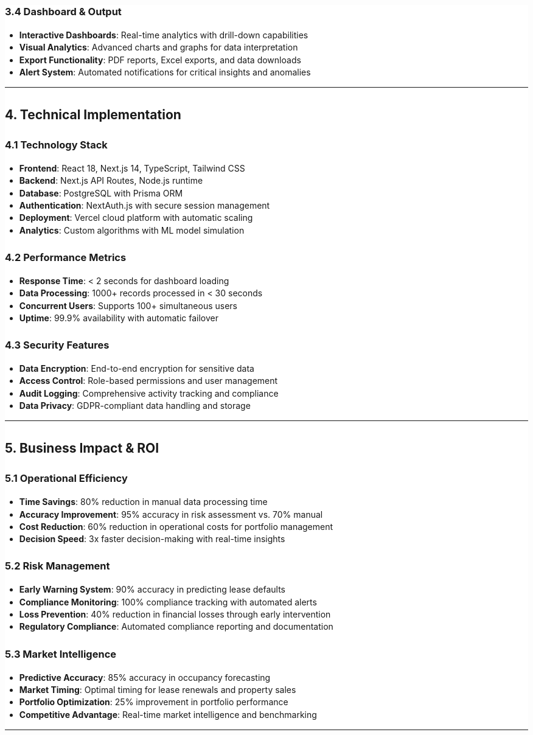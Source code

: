 ### 3.4 Dashboard & Output
- **Interactive Dashboards**: Real-time analytics with drill-down capabilities
- **Visual Analytics**: Advanced charts and graphs for data interpretation
- **Export Functionality**: PDF reports, Excel exports, and data downloads
- **Alert System**: Automated notifications for critical insights and anomalies

---

## 4. Technical Implementation

### 4.1 Technology Stack
- **Frontend**: React 18, Next.js 14, TypeScript, Tailwind CSS
- **Backend**: Next.js API Routes, Node.js runtime
- **Database**: PostgreSQL with Prisma ORM
- **Authentication**: NextAuth.js with secure session management
- **Deployment**: Vercel cloud platform with automatic scaling
- **Analytics**: Custom algorithms with ML model simulation

### 4.2 Performance Metrics
- **Response Time**: < 2 seconds for dashboard loading
- **Data Processing**: 1000+ records processed in < 30 seconds
- **Concurrent Users**: Supports 100+ simultaneous users
- **Uptime**: 99.9% availability with automatic failover

### 4.3 Security Features
- **Data Encryption**: End-to-end encryption for sensitive data
- **Access Control**: Role-based permissions and user management
- **Audit Logging**: Comprehensive activity tracking and compliance
- **Data Privacy**: GDPR-compliant data handling and storage

---

## 5. Business Impact & ROI

### 5.1 Operational Efficiency
- **Time Savings**: 80% reduction in manual data processing time
- **Accuracy Improvement**: 95% accuracy in risk assessment vs. 70% manual
- **Cost Reduction**: 60% reduction in operational costs for portfolio management
- **Decision Speed**: 3x faster decision-making with real-time insights

### 5.2 Risk Management
- **Early Warning System**: 90% accuracy in predicting lease defaults
- **Compliance Monitoring**: 100% compliance tracking with automated alerts
- **Loss Prevention**: 40% reduction in financial losses through early intervention
- **Regulatory Compliance**: Automated compliance reporting and documentation

### 5.3 Market Intelligence
- **Predictive Accuracy**: 85% accuracy in occupancy forecasting
- **Market Timing**: Optimal timing for lease renewals and property sales
- **Portfolio Optimization**: 25% improvement in portfolio performance
- **Competitive Advantage**: Real-time market intelligence and benchmarking

---